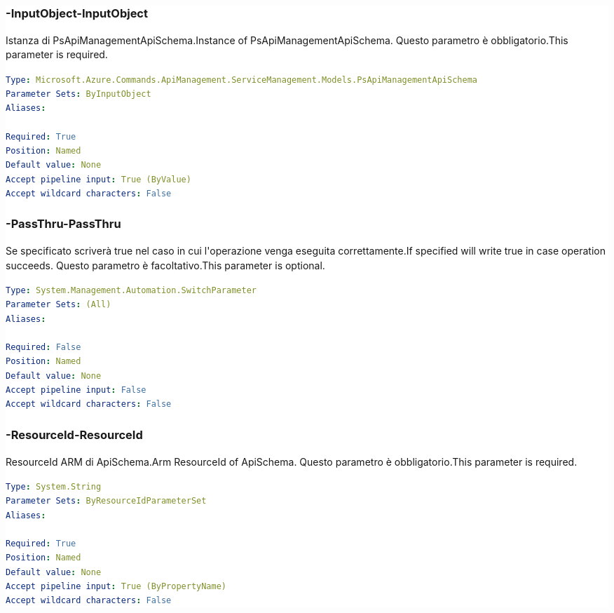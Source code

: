 ### <span data-ttu-id="fdb05-125">-InputObject</span><span class="sxs-lookup"><span data-stu-id="fdb05-125">-InputObject</span></span>
<span data-ttu-id="fdb05-126">Istanza di PsApiManagementApiSchema.</span><span class="sxs-lookup"><span data-stu-id="fdb05-126">Instance of PsApiManagementApiSchema.</span></span>
<span data-ttu-id="fdb05-127">Questo parametro è obbligatorio.</span><span class="sxs-lookup"><span data-stu-id="fdb05-127">This parameter is required.</span></span>

```yaml
Type: Microsoft.Azure.Commands.ApiManagement.ServiceManagement.Models.PsApiManagementApiSchema
Parameter Sets: ByInputObject
Aliases:

Required: True
Position: Named
Default value: None
Accept pipeline input: True (ByValue)
Accept wildcard characters: False
```

### <span data-ttu-id="fdb05-128">-PassThru</span><span class="sxs-lookup"><span data-stu-id="fdb05-128">-PassThru</span></span>
<span data-ttu-id="fdb05-129">Se specificato scriverà true nel caso in cui l'operazione venga eseguita correttamente.</span><span class="sxs-lookup"><span data-stu-id="fdb05-129">If specified will write true in case operation succeeds.</span></span>
<span data-ttu-id="fdb05-130">Questo parametro è facoltativo.</span><span class="sxs-lookup"><span data-stu-id="fdb05-130">This parameter is optional.</span></span>

```yaml
Type: System.Management.Automation.SwitchParameter
Parameter Sets: (All)
Aliases:

Required: False
Position: Named
Default value: None
Accept pipeline input: False
Accept wildcard characters: False
```

### <span data-ttu-id="fdb05-131">-ResourceId</span><span class="sxs-lookup"><span data-stu-id="fdb05-131">-ResourceId</span></span>
<span data-ttu-id="fdb05-132">ResourceId ARM di ApiSchema.</span><span class="sxs-lookup"><span data-stu-id="fdb05-132">Arm ResourceId of ApiSchema.</span></span> <span data-ttu-id="fdb05-133">Questo parametro è obbligatorio.</span><span class="sxs-lookup"><span data-stu-id="fdb05-133">This parameter is required.</span></span>

```yaml
Type: System.String
Parameter Sets: ByResourceIdParameterSet
Aliases:

Required: True
Position: Named
Default value: None
Accept pipeline input: True (ByPropertyName)
Accept wildcard characters: False
```
